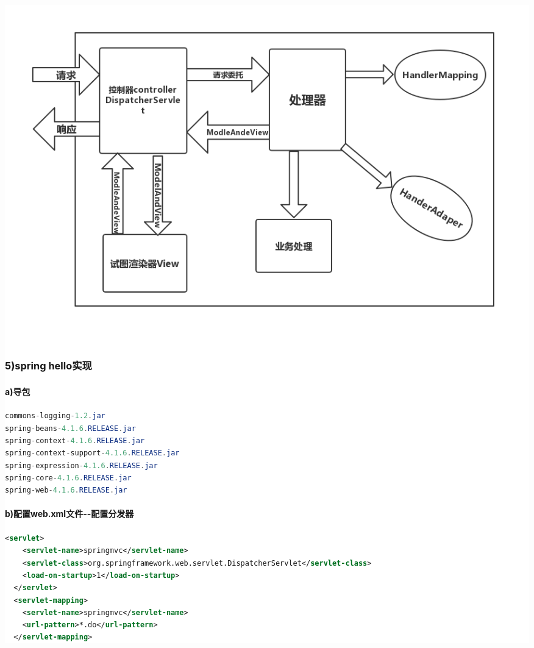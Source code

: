 ![springMVC结构图](../resources/springMVC%E7%BB%93%E6%9E%84%E5%9B%BE.jpg)

### 5)spring hello实现

#### a)导包

```java
commons-logging-1.2.jar
spring-beans-4.1.6.RELEASE.jar
spring-context-4.1.6.RELEASE.jar
spring-context-support-4.1.6.RELEASE.jar
spring-expression-4.1.6.RELEASE.jar
spring-core-4.1.6.RELEASE.jar
spring-web-4.1.6.RELEASE.jar
```

#### b)配置web.xml文件--配置分发器

```xml
<servlet>
  	<servlet-name>springmvc</servlet-name>
  	<servlet-class>org.springframework.web.servlet.DispatcherServlet</servlet-class>
  	<load-on-startup>1</load-on-startup>
  </servlet>
  <servlet-mapping>
  	<servlet-name>springmvc</servlet-name>
  	<url-pattern>*.do</url-pattern>
  </servlet-mapping>
```
